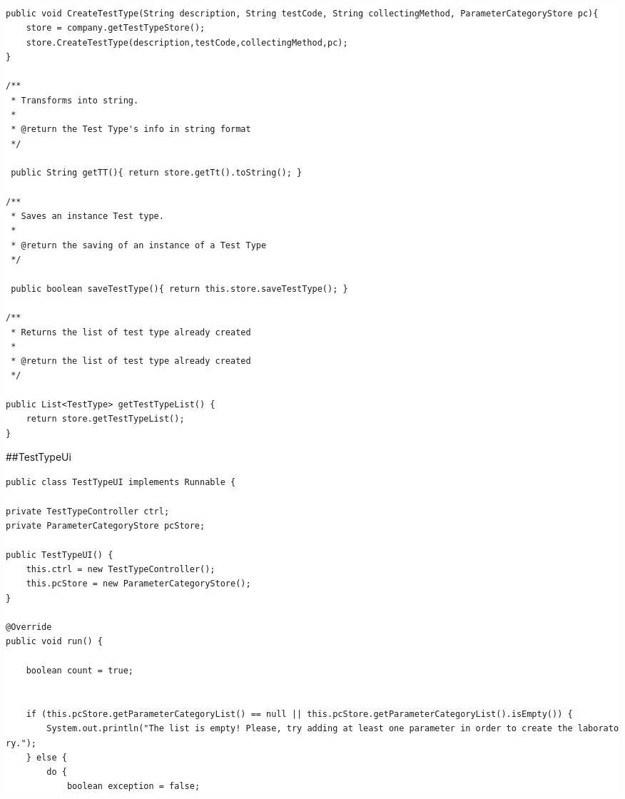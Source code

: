     public void CreateTestType(String description, String testCode, String collectingMethod, ParameterCategoryStore pc){
        store = company.getTestTypeStore();
        store.CreateTestType(description,testCode,collectingMethod,pc);
    }

    /**
     * Transforms into string.
     *
     * @return the Test Type's info in string format
     */

     public String getTT(){ return store.getTt().toString(); }

    /**
     * Saves an instance Test type.
     *
     * @return the saving of an instance of a Test Type
     */

     public boolean saveTestType(){ return this.store.saveTestType(); }

    /**
     * Returns the list of test type already created
     *
     * @return the list of test type already created
     */

    public List<TestType> getTestTypeList() {
        return store.getTestTypeList();
    }

##TestTypeUi

    public class TestTypeUI implements Runnable {

    private TestTypeController ctrl;
    private ParameterCategoryStore pcStore;

    public TestTypeUI() {
        this.ctrl = new TestTypeController();
        this.pcStore = new ParameterCategoryStore();
    }

    @Override
    public void run() {

        boolean count = true;


        if (this.pcStore.getParameterCategoryList() == null || this.pcStore.getParameterCategoryList().isEmpty()) {
            System.out.println("The list is empty! Please, try adding at least one parameter in order to create the laboratory.");
        } else {
            do {
                boolean exception = false;
